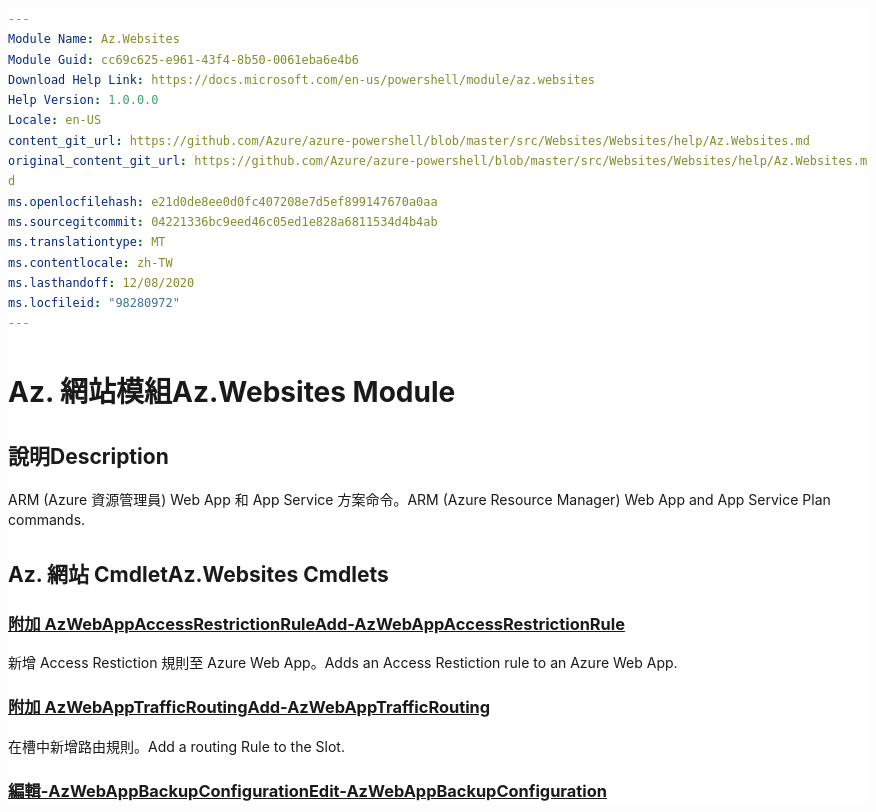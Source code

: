 ```yaml
---
Module Name: Az.Websites
Module Guid: cc69c625-e961-43f4-8b50-0061eba6e4b6
Download Help Link: https://docs.microsoft.com/en-us/powershell/module/az.websites
Help Version: 1.0.0.0
Locale: en-US
content_git_url: https://github.com/Azure/azure-powershell/blob/master/src/Websites/Websites/help/Az.Websites.md
original_content_git_url: https://github.com/Azure/azure-powershell/blob/master/src/Websites/Websites/help/Az.Websites.md
ms.openlocfilehash: e21d0de8ee0d0fc407208e7d5ef899147670a0aa
ms.sourcegitcommit: 04221336bc9eed46c05ed1e828a6811534d4b4ab
ms.translationtype: MT
ms.contentlocale: zh-TW
ms.lasthandoff: 12/08/2020
ms.locfileid: "98280972"
---
```

# <span data-ttu-id="3f925-101">Az. 網站模組</span><span class="sxs-lookup"><span data-stu-id="3f925-101">Az.Websites Module</span></span>
## <span data-ttu-id="3f925-102">說明</span><span class="sxs-lookup"><span data-stu-id="3f925-102">Description</span></span>
<span data-ttu-id="3f925-103">ARM (Azure 資源管理員) Web App 和 App Service 方案命令。</span><span class="sxs-lookup"><span data-stu-id="3f925-103">ARM (Azure Resource Manager) Web App and App Service Plan commands.</span></span>

## <span data-ttu-id="3f925-104">Az. 網站 Cmdlet</span><span class="sxs-lookup"><span data-stu-id="3f925-104">Az.Websites Cmdlets</span></span>
### [<span data-ttu-id="3f925-105">附加 AzWebAppAccessRestrictionRule</span><span class="sxs-lookup"><span data-stu-id="3f925-105">Add-AzWebAppAccessRestrictionRule</span></span>](Add-AzWebAppAccessRestrictionRule.md)
<span data-ttu-id="3f925-106">新增 Access Restiction 規則至 Azure Web App。</span><span class="sxs-lookup"><span data-stu-id="3f925-106">Adds an Access Restiction rule to an Azure Web App.</span></span>

### [<span data-ttu-id="3f925-107">附加 AzWebAppTrafficRouting</span><span class="sxs-lookup"><span data-stu-id="3f925-107">Add-AzWebAppTrafficRouting</span></span>](Add-AzWebAppTrafficRouting.md)
<span data-ttu-id="3f925-108">在槽中新增路由規則。</span><span class="sxs-lookup"><span data-stu-id="3f925-108">Add a routing Rule to the Slot.</span></span>

### [<span data-ttu-id="3f925-109">編輯-AzWebAppBackupConfiguration</span><span class="sxs-lookup"><span data-stu-id="3f925-109">Edit-AzWebAppBackupConfiguration</span></span>](Edit-AzWebAppBackupConfiguration.md)
